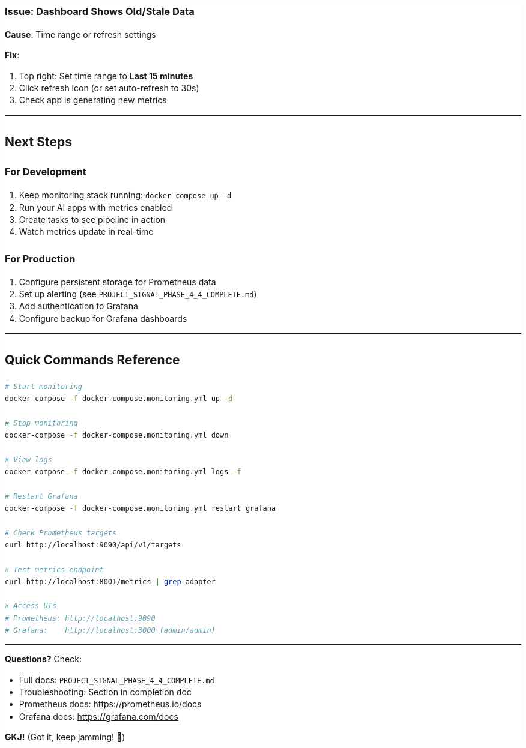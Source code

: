 ### Issue: Dashboard Shows Old/Stale Data

**Cause**: Time range or refresh settings

**Fix**:
1. Top right: Set time range to **Last 15 minutes**
2. Click refresh icon (or set auto-refresh to 30s)
3. Check app is generating new metrics

---

## Next Steps

### For Development
1. Keep monitoring stack running: `docker-compose up -d`
2. Run your AI apps with metrics enabled
3. Create tasks to see pipeline in action
4. Watch metrics update in real-time

### For Production
1. Configure persistent storage for Prometheus data
2. Set up alerting (see `PROJECT_SIGNAL_PHASE_4_4_COMPLETE.md`)
3. Add authentication to Grafana
4. Configure backup for Grafana dashboards

---

## Quick Commands Reference

```bash
# Start monitoring
docker-compose -f docker-compose.monitoring.yml up -d

# Stop monitoring
docker-compose -f docker-compose.monitoring.yml down

# View logs
docker-compose -f docker-compose.monitoring.yml logs -f

# Restart Grafana
docker-compose -f docker-compose.monitoring.yml restart grafana

# Check Prometheus targets
curl http://localhost:9090/api/v1/targets

# Test metrics endpoint
curl http://localhost:8001/metrics | grep adapter

# Access UIs
# Prometheus: http://localhost:9090
# Grafana:    http://localhost:3000 (admin/admin)
```

---

**Questions?** Check:
- Full docs: `PROJECT_SIGNAL_PHASE_4_4_COMPLETE.md`
- Troubleshooting: Section in completion doc
- Prometheus docs: https://prometheus.io/docs
- Grafana docs: https://grafana.com/docs

**GKJ!** (Got it, keep jamming! 🎸)
